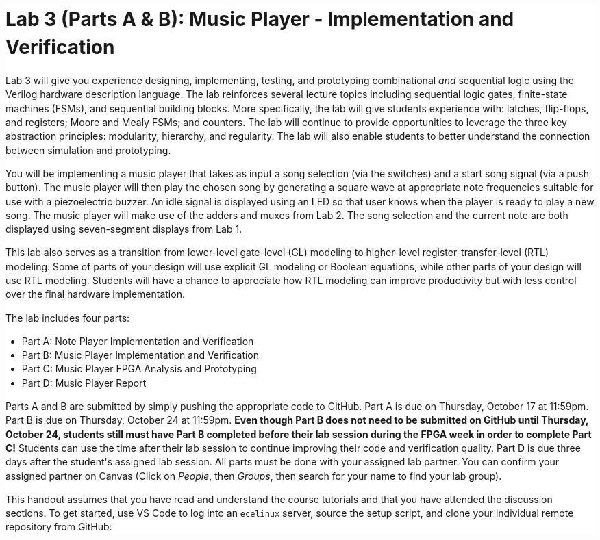 
Lab 3 (Parts A & B): Music Player - Implementation and Verification
==========================================================================

Lab 3 will give you experience designing, implementing, testing, and
prototyping combinational _and_ sequential logic using the Verilog
hardware description language. The lab reinforces several lecture topics
including sequential logic gates, finite-state machines (FSMs), and
sequential building blocks. More specifically, the lab will give students
experience with: latches, flip-flops, and registers; Moore and Mealy
FSMs; and counters. The lab will continue to provide opportunities to
leverage the three key abstraction principles: modularity, hierarchy, and
regularity. The lab will also enable students to better understand the
connection between simulation and prototyping.

You will be implementing a music player that takes as input a song
selection (via the switches) and a start song signal (via a push button).
The music player will then play the chosen song by generating a square
wave at appropriate note frequencies suitable for use with a
piezoelectric buzzer. An idle signal is displayed using an LED so that
user knows when the player is ready to play a new song. The music player
will make use of the adders and muxes from Lab 2. The song selection and
the current note are both displayed using seven-segment displays from Lab
1.

This lab also serves as a transition from lower-level gate-level (GL)
modeling to higher-level register-transfer-level (RTL) modeling. Some of
parts of your design will use explicit GL modeling or Boolean
equations, while other parts of your design will use RTL modeling.
Students will have a chance to appreciate how RTL modeling can improve
productivity but with less control over the final hardware
implementation.

The lab includes four parts:

 - Part A: Note Player Implementation and Verification
 - Part B: Music Player Implementation and Verification
 - Part C: Music Player FPGA Analysis and Prototyping
 - Part D: Music Player Report

Parts A and B are submitted by simply pushing the appropriate code to
GitHub. Part A is due on Thursday, October 17 at 11:59pm. Part B is due
on Thursday, October 24 at 11:59pm. **Even though Part B does not need to
be submitted on GitHub until Thursday, October 24, students still must
have Part B completed before their lab session during the FPGA week in
order to complete Part C!** Students can use the time after their lab
session to continue improving their code and verification quality. Part D
is due three days after the student's assigned lab session. All parts
must be done with your assigned lab partner. You can confirm your
assigned partner on Canvas (Click on _People_, then _Groups_, then search
for your name to find your lab group).

This handout assumes that you have read and understand the course
tutorials and that you have attended the discussion sections. To get
started, use VS Code to log into an `ecelinux` server, source the setup
script, and clone your individual remote repository from GitHub:
